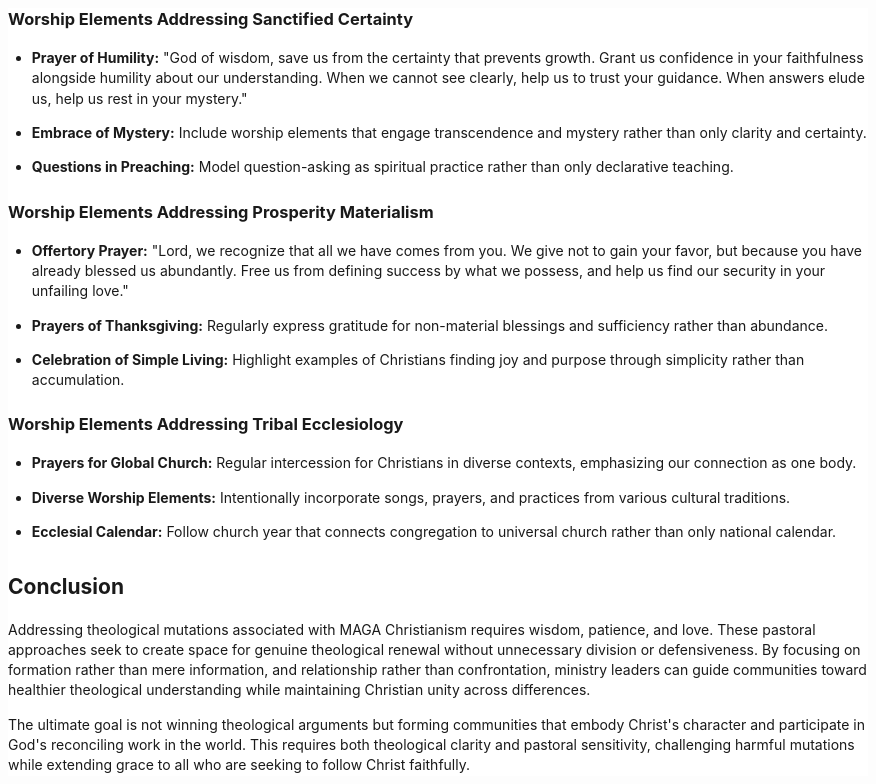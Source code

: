 ### Worship Elements Addressing Sanctified Certainty
- **Prayer of Humility:** "God of wisdom, save us from the certainty that prevents growth. Grant us confidence in your faithfulness alongside humility about our understanding. When we cannot see clearly, help us to trust your guidance. When answers elude us, help us rest in your mystery."

- **Embrace of Mystery:** Include worship elements that engage transcendence and mystery rather than only clarity and certainty.

- **Questions in Preaching:** Model question-asking as spiritual practice rather than only declarative teaching.

### Worship Elements Addressing Prosperity Materialism
- **Offertory Prayer:** "Lord, we recognize that all we have comes from you. We give not to gain your favor, but because you have already blessed us abundantly. Free us from defining success by what we possess, and help us find our security in your unfailing love."

- **Prayers of Thanksgiving:** Regularly express gratitude for non-material blessings and sufficiency rather than abundance.

- **Celebration of Simple Living:** Highlight examples of Christians finding joy and purpose through simplicity rather than accumulation.

### Worship Elements Addressing Tribal Ecclesiology
- **Prayers for Global Church:** Regular intercession for Christians in diverse contexts, emphasizing our connection as one body.

- **Diverse Worship Elements:** Intentionally incorporate songs, prayers, and practices from various cultural traditions.

- **Ecclesial Calendar:** Follow church year that connects congregation to universal church rather than only national calendar.

## Conclusion

Addressing theological mutations associated with MAGA Christianism requires wisdom, patience, and love. These pastoral approaches seek to create space for genuine theological renewal without unnecessary division or defensiveness. By focusing on formation rather than mere information, and relationship rather than confrontation, ministry leaders can guide communities toward healthier theological understanding while maintaining Christian unity across differences.

The ultimate goal is not winning theological arguments but forming communities that embody Christ's character and participate in God's reconciling work in the world. This requires both theological clarity and pastoral sensitivity, challenging harmful mutations while extending grace to all who are seeking to follow Christ faithfully.
